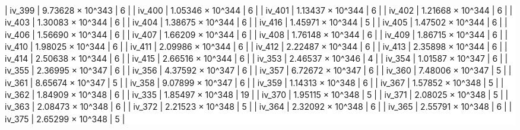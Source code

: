 | iv_399 | 9.73628 × 10^343 | 6 |
| iv_400 | 1.05346 × 10^344 | 6 |
| iv_401 | 1.13437 × 10^344 | 6 |
| iv_402 | 1.21668 × 10^344 | 6 |
| iv_403 | 1.30083 × 10^344 | 6 |
| iv_404 | 1.38675 × 10^344 | 6 |
| iv_416 | 1.45971 × 10^344 | 5 |
| iv_405 | 1.47502 × 10^344 | 6 |
| iv_406 | 1.56690 × 10^344 | 6 |
| iv_407 | 1.66209 × 10^344 | 6 |
| iv_408 | 1.76148 × 10^344 | 6 |
| iv_409 | 1.86715 × 10^344 | 6 |
| iv_410 | 1.98025 × 10^344 | 6 |
| iv_411 | 2.09986 × 10^344 | 6 |
| iv_412 | 2.22487 × 10^344 | 6 |
| iv_413 | 2.35898 × 10^344 | 6 |
| iv_414 | 2.50638 × 10^344 | 6 |
| iv_415 | 2.66516 × 10^344 | 6 |
| iv_353 | 2.46537 × 10^346 | 4 |
| iv_354 | 1.01587 × 10^347 | 6 |
| iv_355 | 2.36995 × 10^347 | 6 |
| iv_356 | 4.37592 × 10^347 | 6 |
| iv_357 | 6.72672 × 10^347 | 6 |
| iv_360 | 7.48006 × 10^347 | 5 |
| iv_361 | 8.65674 × 10^347 | 5 |
| iv_358 | 9.07899 × 10^347 | 6 |
| iv_359 | 1.14313 × 10^348 | 6 |
| iv_367 | 1.57852 × 10^348 | 5 |
| iv_362 | 1.84909 × 10^348 | 6 |
| iv_335 | 1.85497 × 10^348 | 19 |
| iv_370 | 1.95115 × 10^348 | 5 |
| iv_371 | 2.08025 × 10^348 | 5 |
| iv_363 | 2.08473 × 10^348 | 6 |
| iv_372 | 2.21523 × 10^348 | 5 |
| iv_364 | 2.32092 × 10^348 | 6 |
| iv_365 | 2.55791 × 10^348 | 6 |
| iv_375 | 2.65299 × 10^348 | 5 |